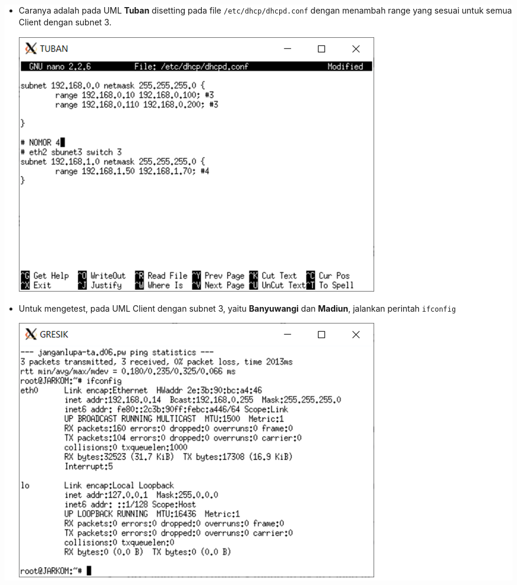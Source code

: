  - Caranya adalah pada UML **Tuban** disetting pada file `/etc/dhcp/dhcpd.conf` dengan menambah range yang sesuai untuk semua Client dengan subnet 3.
 
   ![p](https://github.com/Raferto/Jarkom_Modul3_Lapres_D06/blob/main/images/4.1.png)

 - Untuk mengetest, pada UML Client dengan subnet 3, yaitu **Banyuwangi** dan **Madiun**, jalankan perintah `ifconfig`
 
   ![p](https://github.com/Raferto/Jarkom_Modul3_Lapres_D06/blob/main/images/3.2.png)
   